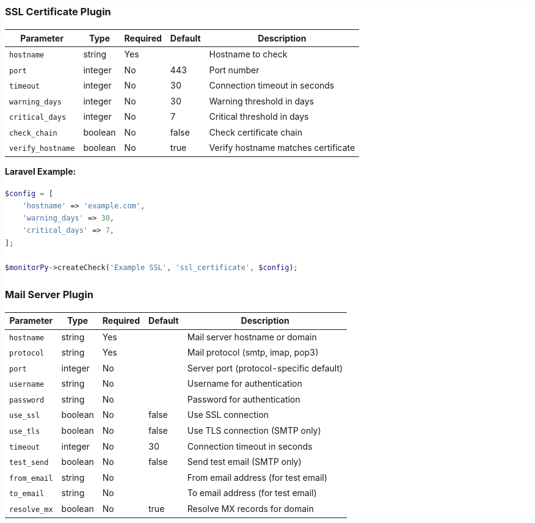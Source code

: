### SSL Certificate Plugin

| Parameter | Type | Required | Default | Description |
|-----------|------|----------|---------|-------------|
| `hostname` | string | Yes | | Hostname to check |
| `port` | integer | No | 443 | Port number |
| `timeout` | integer | No | 30 | Connection timeout in seconds |
| `warning_days` | integer | No | 30 | Warning threshold in days |
| `critical_days` | integer | No | 7 | Critical threshold in days |
| `check_chain` | boolean | No | false | Check certificate chain |
| `verify_hostname` | boolean | No | true | Verify hostname matches certificate |

**Laravel Example:**

```php
$config = [
    'hostname' => 'example.com',
    'warning_days' => 30,
    'critical_days' => 7,
];

$monitorPy->createCheck('Example SSL', 'ssl_certificate', $config);
```

### Mail Server Plugin

| Parameter | Type | Required | Default | Description |
|-----------|------|----------|---------|-------------|
| `hostname` | string | Yes | | Mail server hostname or domain |
| `protocol` | string | Yes | | Mail protocol (smtp, imap, pop3) |
| `port` | integer | No | | Server port (protocol-specific default) |
| `username` | string | No | | Username for authentication |
| `password` | string | No | | Password for authentication |
| `use_ssl` | boolean | No | false | Use SSL connection |
| `use_tls` | boolean | No | false | Use TLS connection (SMTP only) |
| `timeout` | integer | No | 30 | Connection timeout in seconds |
| `test_send` | boolean | No | false | Send test email (SMTP only) |
| `from_email` | string | No | | From email address (for test email) |
| `to_email` | string | No | | To email address (for test email) |
| `resolve_mx` | boolean | No | true | Resolve MX records for domain |
